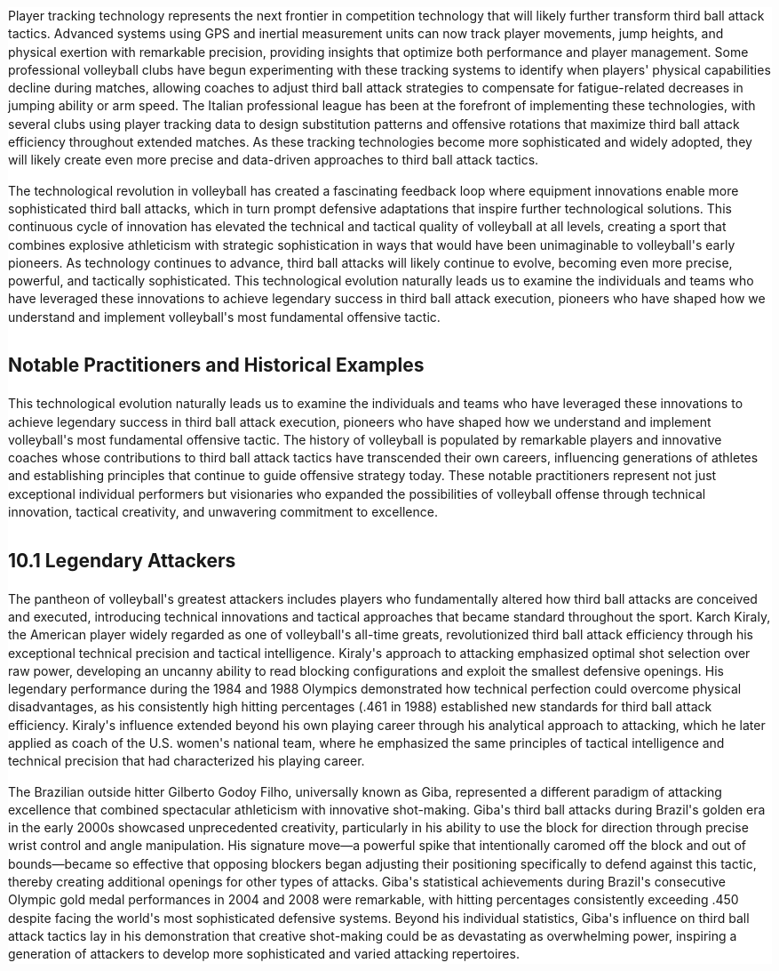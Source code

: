 Player tracking technology represents the next frontier in competition technology that will likely further transform third ball attack tactics. Advanced systems using GPS and inertial measurement units can now track player movements, jump heights, and physical exertion with remarkable precision, providing insights that optimize both performance and player management. Some professional volleyball clubs have begun experimenting with these tracking systems to identify when players' physical capabilities decline during matches, allowing coaches to adjust third ball attack strategies to compensate for fatigue-related decreases in jumping ability or arm speed. The Italian professional league has been at the forefront of implementing these technologies, with several clubs using player tracking data to design substitution patterns and offensive rotations that maximize third ball attack efficiency throughout extended matches. As these tracking technologies become more sophisticated and widely adopted, they will likely create even more precise and data-driven approaches to third ball attack tactics.

The technological revolution in volleyball has created a fascinating feedback loop where equipment innovations enable more sophisticated third ball attacks, which in turn prompt defensive adaptations that inspire further technological solutions. This continuous cycle of innovation has elevated the technical and tactical quality of volleyball at all levels, creating a sport that combines explosive athleticism with strategic sophistication in ways that would have been unimaginable to volleyball's early pioneers. As technology continues to advance, third ball attacks will likely continue to evolve, becoming even more precise, powerful, and tactically sophisticated. This technological evolution naturally leads us to examine the individuals and teams who have leveraged these innovations to achieve legendary success in third ball attack execution, pioneers who have shaped how we understand and implement volleyball's most fundamental offensive tactic.

## Notable Practitioners and Historical Examples

This technological evolution naturally leads us to examine the individuals and teams who have leveraged these innovations to achieve legendary success in third ball attack execution, pioneers who have shaped how we understand and implement volleyball's most fundamental offensive tactic. The history of volleyball is populated by remarkable players and innovative coaches whose contributions to third ball attack tactics have transcended their own careers, influencing generations of athletes and establishing principles that continue to guide offensive strategy today. These notable practitioners represent not just exceptional individual performers but visionaries who expanded the possibilities of volleyball offense through technical innovation, tactical creativity, and unwavering commitment to excellence.

## 10.1 Legendary Attackers

The pantheon of volleyball's greatest attackers includes players who fundamentally altered how third ball attacks are conceived and executed, introducing technical innovations and tactical approaches that became standard throughout the sport. Karch Kiraly, the American player widely regarded as one of volleyball's all-time greats, revolutionized third ball attack efficiency through his exceptional technical precision and tactical intelligence. Kiraly's approach to attacking emphasized optimal shot selection over raw power, developing an uncanny ability to read blocking configurations and exploit the smallest defensive openings. His legendary performance during the 1984 and 1988 Olympics demonstrated how technical perfection could overcome physical disadvantages, as his consistently high hitting percentages (.461 in 1988) established new standards for third ball attack efficiency. Kiraly's influence extended beyond his own playing career through his analytical approach to attacking, which he later applied as coach of the U.S. women's national team, where he emphasized the same principles of tactical intelligence and technical precision that had characterized his playing career.

The Brazilian outside hitter Gilberto Godoy Filho, universally known as Giba, represented a different paradigm of attacking excellence that combined spectacular athleticism with innovative shot-making. Giba's third ball attacks during Brazil's golden era in the early 2000s showcased unprecedented creativity, particularly in his ability to use the block for direction through precise wrist control and angle manipulation. His signature move—a powerful spike that intentionally caromed off the block and out of bounds—became so effective that opposing blockers began adjusting their positioning specifically to defend against this tactic, thereby creating additional openings for other types of attacks. Giba's statistical achievements during Brazil's consecutive Olympic gold medal performances in 2004 and 2008 were remarkable, with hitting percentages consistently exceeding .450 despite facing the world's most sophisticated defensive systems. Beyond his individual statistics, Giba's influence on third ball attack tactics lay in his demonstration that creative shot-making could be as devastating as overwhelming power, inspiring a generation of attackers to develop more sophisticated and varied attacking repertoires.